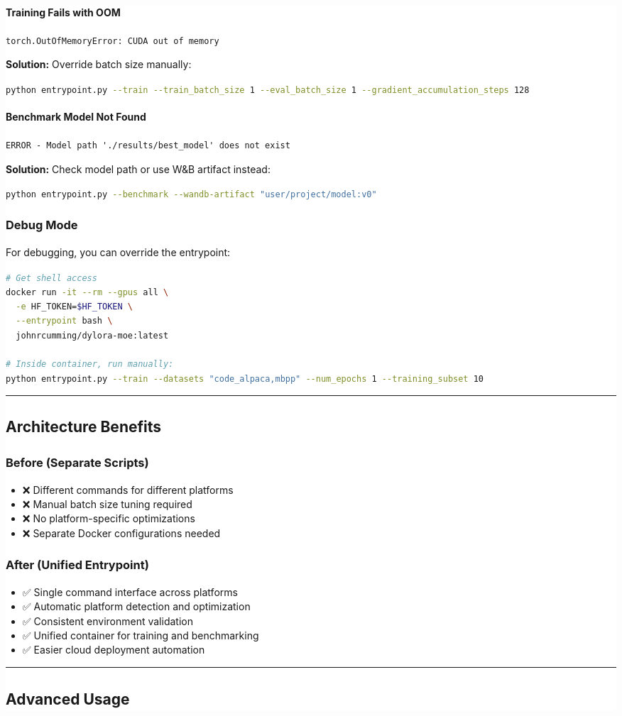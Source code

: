 #### Training Fails with OOM
```
torch.OutOfMemoryError: CUDA out of memory
```
**Solution:** Override batch size manually:
```bash
python entrypoint.py --train --train_batch_size 1 --eval_batch_size 1 --gradient_accumulation_steps 128
```

#### Benchmark Model Not Found
```
ERROR - Model path './results/best_model' does not exist
```
**Solution:** Check model path or use W&B artifact instead:
```bash
python entrypoint.py --benchmark --wandb-artifact "user/project/model:v0"
```

### Debug Mode

For debugging, you can override the entrypoint:
```bash
# Get shell access
docker run -it --rm --gpus all \
  -e HF_TOKEN=$HF_TOKEN \
  --entrypoint bash \
  johnrcumming/dylora-moe:latest

# Inside container, run manually:
python entrypoint.py --train --datasets "code_alpaca,mbpp" --num_epochs 1 --training_subset 10
```

---

## Architecture Benefits

### Before (Separate Scripts)
- ❌ Different commands for different platforms
- ❌ Manual batch size tuning required
- ❌ No platform-specific optimizations
- ❌ Separate Docker configurations needed

### After (Unified Entrypoint)
- ✅ Single command interface across platforms
- ✅ Automatic platform detection and optimization
- ✅ Consistent environment validation
- ✅ Unified container for training and benchmarking
- ✅ Easier cloud deployment automation

---

## Advanced Usage

